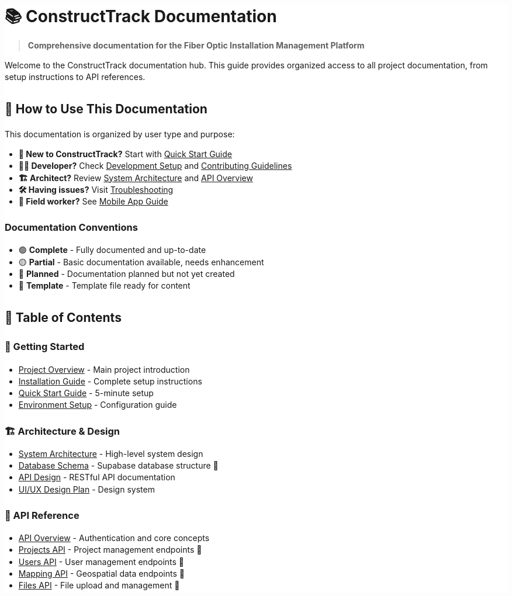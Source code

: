 # 📚 ConstructTrack Documentation

> **Comprehensive documentation for the Fiber Optic Installation Management Platform**

Welcome to the ConstructTrack documentation hub. This guide provides organized access to all project
documentation, from setup instructions to API references.

## 📖 How to Use This Documentation

This documentation is organized by user type and purpose:

- **🚀 New to ConstructTrack?** Start with [Quick Start Guide](setup/quick-start.md)
- **👩‍💻 Developer?** Check [Development Setup](development/development-setup.md) and
  [Contributing Guidelines](development/contributing.md)
- **🏗️ Architect?** Review [System Architecture](architecture/system-overview.md) and
  [API Overview](api/api-overview.md)
- **🛠️ Having issues?** Visit [Troubleshooting](troubleshooting/common-issues.md)
- **📱 Field worker?** See [Mobile App Guide](user-guides/field-worker-guide.md)

### Documentation Conventions

- 🟢 **Complete** - Fully documented and up-to-date
- 🟡 **Partial** - Basic documentation available, needs enhancement
- 🔴 **Planned** - Documentation planned but not yet created
- 📝 **Template** - Template file ready for content

## 📑 Table of Contents

### 🚀 Getting Started

- [Project Overview](../README.md) - Main project introduction
- [Installation Guide](setup/installation.md) - Complete setup instructions
- [Quick Start Guide](setup/quick-start.md) - 5-minute setup
- [Environment Setup](environment-variables.md) - Configuration guide

### 🏗️ Architecture & Design

- [System Architecture](architecture/system-overview.md) - High-level system design
- [Database Schema](architecture/database-schema.md) - Supabase database structure 📝
- [API Design](api/api-overview.md) - RESTful API documentation
- [UI/UX Design Plan](constructtrack_ui_ux_design_plan.md) - Design system

### 🔌 API Reference

- [API Overview](api/api-overview.md) - Authentication and core concepts
- [Projects API](api/projects.md) - Project management endpoints 📝
- [Users API](api/users.md) - User management endpoints 📝
- [Mapping API](api/mapping.md) - Geospatial data endpoints 📝
- [Files API](api/files.md) - File upload and management 📝
